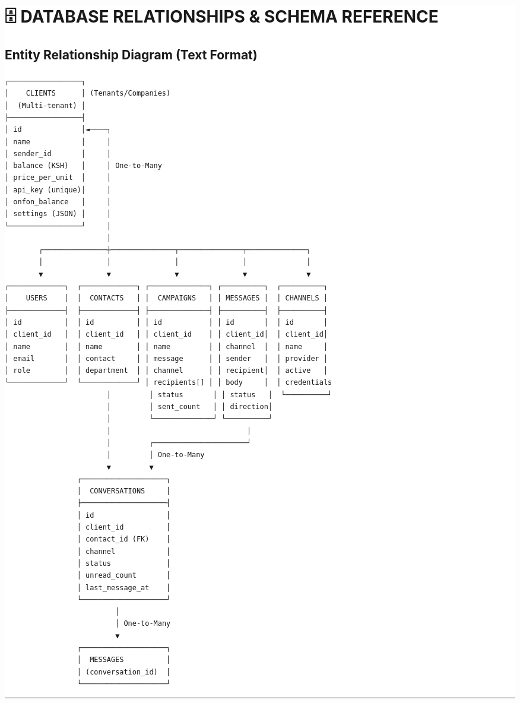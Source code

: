 # 🗄️ DATABASE RELATIONSHIPS & SCHEMA REFERENCE

## Entity Relationship Diagram (Text Format)

```
┌─────────────────┐
│    CLIENTS      │ (Tenants/Companies)
│  (Multi-tenant) │
├─────────────────┤
│ id              │◄────┐
│ name            │     │
│ sender_id       │     │
│ balance (KSH)   │     │ One-to-Many
│ price_per_unit  │     │
│ api_key (unique)│     │
│ onfon_balance   │     │
│ settings (JSON) │     │
└─────────────────┘     │
                        │
        ┌───────────────┼───────────────┬───────────────┬──────────────┐
        │               │               │               │              │
        ▼               ▼               ▼               ▼              ▼
┌─────────────┐  ┌─────────────┐ ┌──────────────┐ ┌──────────┐  ┌──────────┐
│    USERS    │  │  CONTACTS   │ │  CAMPAIGNS   │ │ MESSAGES │  │ CHANNELS │
├─────────────┤  ├─────────────┤ ├──────────────┤ ├──────────┤  ├──────────┤
│ id          │  │ id          │ │ id           │ │ id       │  │ id       │
│ client_id   │  │ client_id   │ │ client_id    │ │ client_id│  │ client_id│
│ name        │  │ name        │ │ name         │ │ channel  │  │ name     │
│ email       │  │ contact     │ │ message      │ │ sender   │  │ provider │
│ role        │  │ department  │ │ channel      │ │ recipient│  │ active   │
└─────────────┘  └─────────────┘ │ recipients[] │ │ body     │  │ credentials
                        │         │ status       │ │ status   │  └──────────┘
                        │         │ sent_count   │ │ direction│
                        │         └──────────────┘ └──────────┘
                        │                                │
                        │         ┌──────────────────────┘
                        │         │ One-to-Many
                        ▼         ▼
                 ┌────────────────────┐
                 │  CONVERSATIONS     │
                 ├────────────────────┤
                 │ id                 │
                 │ client_id          │
                 │ contact_id (FK)    │
                 │ channel            │
                 │ status             │
                 │ unread_count       │
                 │ last_message_at    │
                 └────────────────────┘
                          │
                          │ One-to-Many
                          ▼
                 ┌────────────────────┐
                 │  MESSAGES          │
                 │ (conversation_id)  │
                 └────────────────────┘
```

---